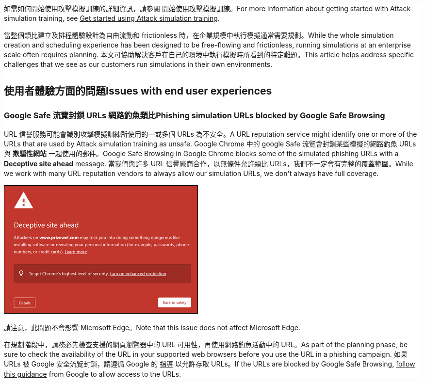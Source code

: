 <span data-ttu-id="06e61-107">如需如何開始使用攻擊模擬訓練的詳細資訊，請參閱 [開始使用攻擊模擬訓練](attack-simulation-training-get-started.md)。</span><span class="sxs-lookup"><span data-stu-id="06e61-107">For more information about getting started with Attack simulation training, see [Get started using Attack simulation training](attack-simulation-training-get-started.md).</span></span>

<span data-ttu-id="06e61-108">當整個類比建立及排程體驗設計為自由流動和 frictionless 時，在企業規模中執行模擬通常需要規劃。</span><span class="sxs-lookup"><span data-stu-id="06e61-108">While the whole simulation creation and scheduling experience has been designed to be free-flowing and frictionless, running simulations at an enterprise scale often requires planning.</span></span> <span data-ttu-id="06e61-109">本文可協助解決客戶在自己的環境中執行模擬時所看到的特定難題。</span><span class="sxs-lookup"><span data-stu-id="06e61-109">This article helps address specific challenges that we see as our customers run simulations in their own environments.</span></span>

## <a name="issues-with-end-user-experiences"></a><span data-ttu-id="06e61-110">使用者體驗方面的問題</span><span class="sxs-lookup"><span data-stu-id="06e61-110">Issues with end user experiences</span></span>

### <a name="phishing-simulation-urls-blocked-by-google-safe-browsing"></a><span data-ttu-id="06e61-111">Google Safe 流覽封鎖 URLs 網路釣魚類比</span><span class="sxs-lookup"><span data-stu-id="06e61-111">Phishing simulation URLs blocked by Google Safe Browsing</span></span>

<span data-ttu-id="06e61-112">URL 信譽服務可能會識別攻擊模擬訓練所使用的一或多個 URLs 為不安全。</span><span class="sxs-lookup"><span data-stu-id="06e61-112">A URL reputation service might identify one or more of the URLs that are used by Attack simulation training as unsafe.</span></span> <span data-ttu-id="06e61-113">Google Chrome 中的 google Safe 流覽會封鎖某些模擬的網路釣魚 URLs 與 **欺騙性網站** 一起使用的郵件。</span><span class="sxs-lookup"><span data-stu-id="06e61-113">Google Safe Browsing in Google Chrome blocks some of the simulated phishing URLs with a **Deceptive site ahead** message.</span></span> <span data-ttu-id="06e61-114">當我們與許多 URL 信譽廠商合作，以無條件允許類比 URLs，我們不一定會有完整的覆蓋範圍。</span><span class="sxs-lookup"><span data-stu-id="06e61-114">While we work with many URL reputation vendors to always allow our simulation URLs, we don't always have full coverage.</span></span>

![Google Chrome 中的欺騙性網站先行警告](../../media/attack-sim-chrome-deceptive-site-message.png)

<span data-ttu-id="06e61-116">請注意，此問題不會影響 Microsoft Edge。</span><span class="sxs-lookup"><span data-stu-id="06e61-116">Note that this issue does not affect Microsoft Edge.</span></span>

<span data-ttu-id="06e61-117">在規劃階段中，請務必先檢查支援的網頁瀏覽器中的 URL 可用性，再使用網路釣魚活動中的 URL。</span><span class="sxs-lookup"><span data-stu-id="06e61-117">As part of the planning phase, be sure to check the availability of the URL in your supported web browsers before you use the URL in a phishing campaign.</span></span> <span data-ttu-id="06e61-118">如果 URLs 被 Google 安全流覽封鎖，請遵循 Google 的 [指導](https://support.google.com/chrome/a/answer/7532419) 以允許存取 URLs。</span><span class="sxs-lookup"><span data-stu-id="06e61-118">If the URLs are blocked by Google Safe Browsing, [follow this guidance](https://support.google.com/chrome/a/answer/7532419) from Google to allow access to the URLs.</span></span>
